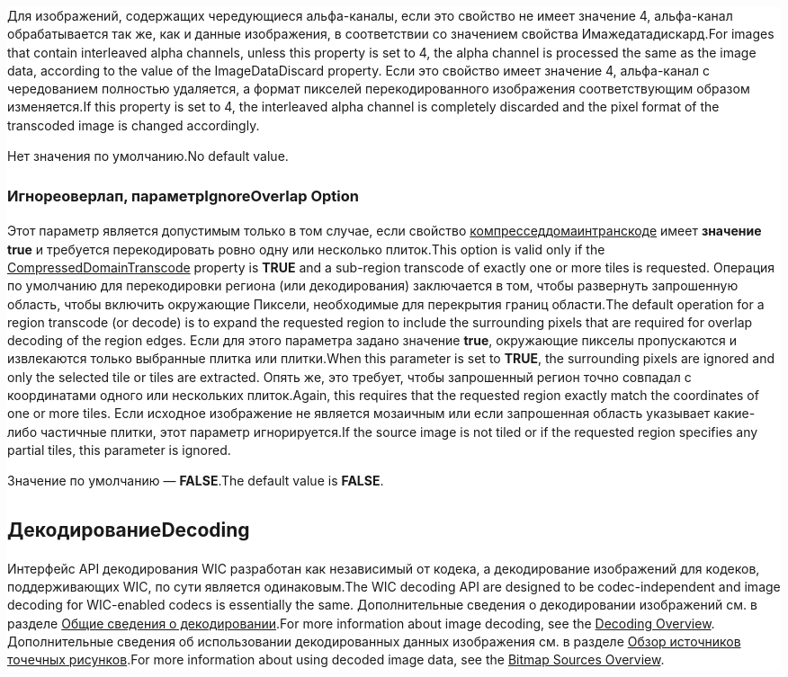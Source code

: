 <span data-ttu-id="7d739-380">Для изображений, содержащих чередующиеся альфа-каналы, если это свойство не имеет значение 4, альфа-канал обрабатывается так же, как и данные изображения, в соответствии со значением свойства Имажедатадискард.</span><span class="sxs-lookup"><span data-stu-id="7d739-380">For images that contain interleaved alpha channels, unless this property is set to 4, the alpha channel is processed the same as the image data, according to the value of the ImageDataDiscard property.</span></span> <span data-ttu-id="7d739-381">Если это свойство имеет значение 4, альфа-канал с чередованием полностью удаляется, а формат пикселей перекодированного изображения соответствующим образом изменяется.</span><span class="sxs-lookup"><span data-stu-id="7d739-381">If this property is set to 4, the interleaved alpha channel is completely discarded and the pixel format of the transcoded image is changed accordingly.</span></span>

<span data-ttu-id="7d739-382">Нет значения по умолчанию.</span><span class="sxs-lookup"><span data-stu-id="7d739-382">No default value.</span></span>

### <a name="ignoreoverlap-option"></a><span data-ttu-id="7d739-383">Игнореоверлап, параметр</span><span class="sxs-lookup"><span data-stu-id="7d739-383">IgnoreOverlap Option</span></span>

<span data-ttu-id="7d739-384">Этот параметр является допустимым только в том случае, если свойство [компресседдомаинтранскоде](#compresseddomaintranscode-option) имеет **значение true** и требуется перекодировать ровно одну или несколько плиток.</span><span class="sxs-lookup"><span data-stu-id="7d739-384">This option is valid only if the [CompressedDomainTranscode](#compresseddomaintranscode-option) property is **TRUE** and a sub-region transcode of exactly one or more tiles is requested.</span></span> <span data-ttu-id="7d739-385">Операция по умолчанию для перекодировки региона (или декодирования) заключается в том, чтобы развернуть запрошенную область, чтобы включить окружающие Пиксели, необходимые для перекрытия границ области.</span><span class="sxs-lookup"><span data-stu-id="7d739-385">The default operation for a region transcode (or decode) is to expand the requested region to include the surrounding pixels that are required for overlap decoding of the region edges.</span></span> <span data-ttu-id="7d739-386">Если для этого параметра задано значение **true**, окружающие пикселы пропускаются и извлекаются только выбранные плитка или плитки.</span><span class="sxs-lookup"><span data-stu-id="7d739-386">When this parameter is set to **TRUE**, the surrounding pixels are ignored and only the selected tile or tiles are extracted.</span></span> <span data-ttu-id="7d739-387">Опять же, это требует, чтобы запрошенный регион точно совпадал с координатами одного или нескольких плиток.</span><span class="sxs-lookup"><span data-stu-id="7d739-387">Again, this requires that the requested region exactly match the coordinates of one or more tiles.</span></span> <span data-ttu-id="7d739-388">Если исходное изображение не является мозаичным или если запрошенная область указывает какие-либо частичные плитки, этот параметр игнорируется.</span><span class="sxs-lookup"><span data-stu-id="7d739-388">If the source image is not tiled or if the requested region specifies any partial tiles, this parameter is ignored.</span></span>

<span data-ttu-id="7d739-389">Значение по умолчанию — **FALSE**.</span><span class="sxs-lookup"><span data-stu-id="7d739-389">The default value is **FALSE**.</span></span>

## <a name="decoding"></a><span data-ttu-id="7d739-390">Декодирование</span><span class="sxs-lookup"><span data-stu-id="7d739-390">Decoding</span></span>

<span data-ttu-id="7d739-391">Интерфейс API декодирования WIC разработан как независимый от кодека, а декодирование изображений для кодеков, поддерживающих WIC, по сути является одинаковым.</span><span class="sxs-lookup"><span data-stu-id="7d739-391">The WIC decoding API are designed to be codec-independent and image decoding for WIC-enabled codecs is essentially the same.</span></span> <span data-ttu-id="7d739-392">Дополнительные сведения о декодировании изображений см. в разделе [Общие сведения о декодировании](-wic-creating-decoder.md).</span><span class="sxs-lookup"><span data-stu-id="7d739-392">For more information about image decoding, see the [Decoding Overview](-wic-creating-decoder.md).</span></span> <span data-ttu-id="7d739-393">Дополнительные сведения об использовании декодированных данных изображения см. в разделе [Обзор источников точечных рисунков](-wic-bitmapsources.md).</span><span class="sxs-lookup"><span data-stu-id="7d739-393">For more information about using decoded image data, see the [Bitmap Sources Overview](-wic-bitmapsources.md).</span></span>
